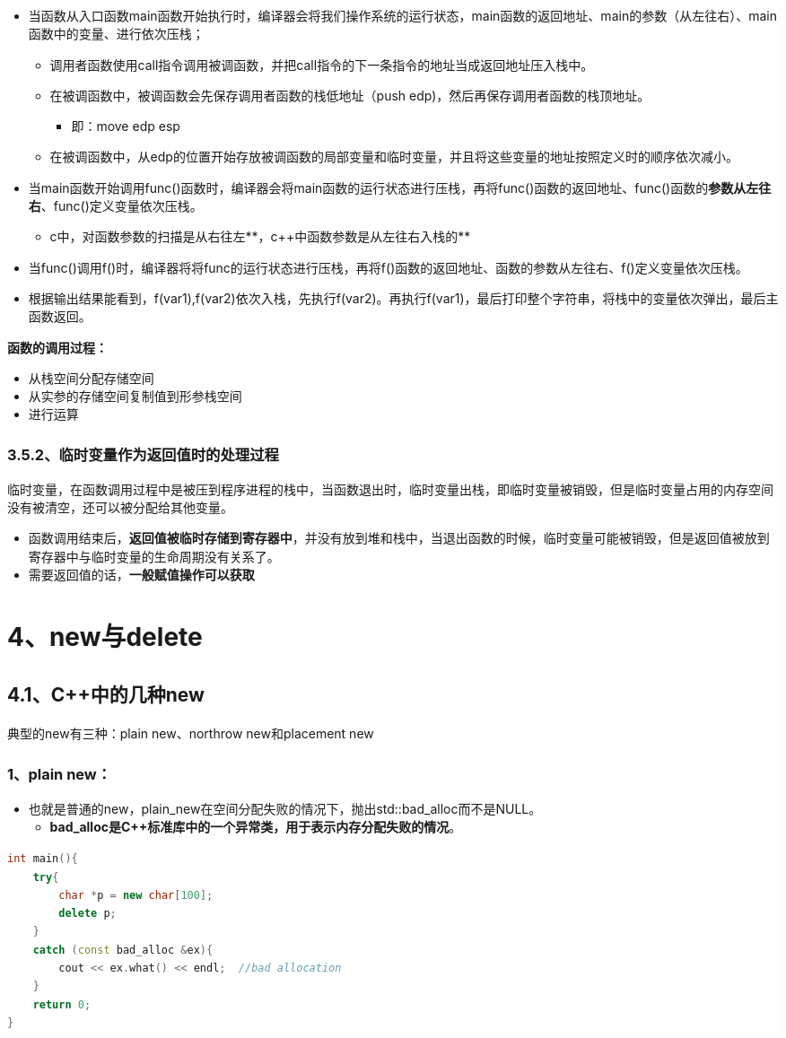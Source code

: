 ```c++
```

* 当函数从入口函数main函数开始执行时，编译器会将我们操作系统的运行状态，main函数的返回地址、main的参数（从左往右）、main函数中的变量、进行依次压栈；

	* 调用者函数使用call指令调用被调函数，并把call指令的下一条指令的地址当成返回地址压入栈中。
	* 在被调函数中，被调函数会先保存调用者函数的栈低地址（push edp)，然后再保存调用者函数的栈顶地址。
		* 即：move edp esp

	* 在被调函数中，从edp的位置开始存放被调函数的局部变量和临时变量，并且将这些变量的地址按照定义时的顺序依次减小。

* 当main函数开始调用func()函数时，编译器会将main函数的运行状态进行压栈，再将func()函数的返回地址、func()函数的**参数从左往右**、func()定义变量依次压栈。

	* c中，对函数参数的扫描是从右往左**，c++中函数参数是从左往右入栈的**
	
* 当func()调用f()时，编译器将将func的运行状态进行压栈，再将f()函数的返回地址、函数的参数从左往右、f()定义变量依次压栈。

* 根据输出结果能看到，f(var1),f(var2)依次入栈，先执行f(var2)。再执行f(var1)，最后打印整个字符串，将栈中的变量依次弹出，最后主函数返回。

	

**函数的调用过程：**

* 从栈空间分配存储空间
* 从实参的存储空间复制值到形参栈空间
* 进行运算

### **3.5.2、临时变量作为返回值时的处理过程**

临时变量，在函数调用过程中是被压到程序进程的栈中，当函数退出时，临时变量出栈，即临时变量被销毁，但是临时变量占用的内存空间没有被清空，还可以被分配给其他变量。

* 函数调用结束后，**返回值被临时存储到寄存器中**，并没有放到堆和栈中，当退出函数的时候，临时变量可能被销毁，但是返回值被放到寄存器中与临时变量的生命周期没有关系了。
* 需要返回值的话，**一般赋值操作可以获取**                                                                                   





# 4、new与delete

## 4.1、C++中的几种new

典型的new有三种：plain new、northrow new和placement new

### 1、**plain new**：

* 也就是普通的new，plain_new在空间分配失败的情况下，抛出std::bad_alloc而不是NULL。
	* **bad_alloc是C++标准库中的一个异常类，用于表示内存分配失败的情况**。

```c++
int main(){
	try{
		char *p = new char[100];
		delete p;
	}
	catch (const bad_alloc &ex){
		cout << ex.what() << endl;  //bad allocation
	}
	return 0;
}
```

